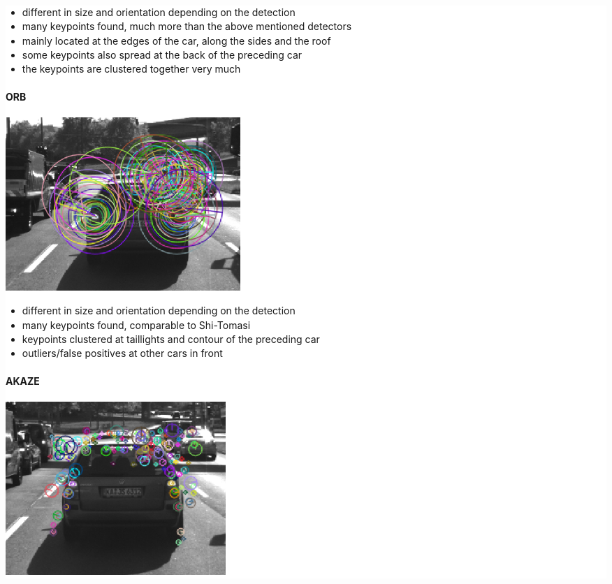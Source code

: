 * different in size and orientation depending on the detection
* many keypoints found, much more than the above mentioned detectors
* mainly located at the edges of the car, along the sides and the roof
* some keypoints also spread at the back of the preceding car
* the keypoints are clustered together very much

#### ORB
<img src="images/orb.png" width="auto" height="248" />

* different in size and orientation depending on the detection
* many keypoints found, comparable to Shi-Tomasi
* keypoints clustered at taillights and contour of the preceding car
* outliers/false positives at other cars in front

#### AKAZE
<img src="images/akaze.png" width="auto" height="248" />
